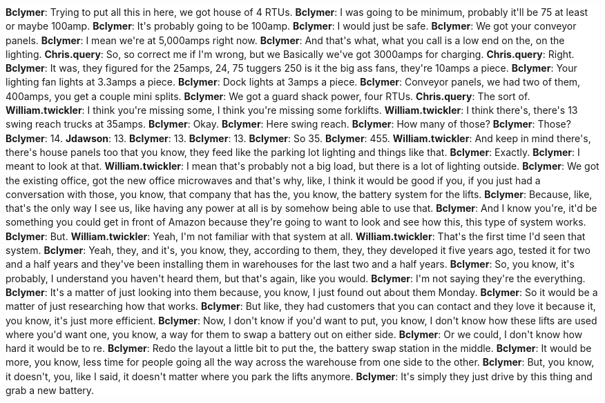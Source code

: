 **Bclymer**: Trying to put all this in here, we got house of 4 RTUs.
**Bclymer**: I was going to be minimum, probably it'll be 75 at least or maybe 100amp.
**Bclymer**: It's probably going to be 100amp.
**Bclymer**: I would just be safe.
**Bclymer**: We got your conveyor panels.
**Bclymer**: I mean we're at 5,000amps right now.
**Bclymer**: And that's what, what you call is a low end on the, on the lighting.
**Chris.query**: So, so correct me if I'm wrong, but we Basically we've got 3000amps for charging.
**Chris.query**: Right.
**Bclymer**: It was, they figured for the 25amps, 24, 75 tuggers 250 is it the big ass fans, they're 10amps a piece.
**Bclymer**: Your lighting fan lights at 3.3amps a piece.
**Bclymer**: Dock lights at 3amps a piece.
**Bclymer**: Conveyor panels, we had two of them, 400amps, you get a couple mini splits.
**Bclymer**: We got a guard shack power, four RTUs.
**Chris.query**: The sort of.
**William.twickler**: I think you're missing some, I think you're missing some forklifts.
**William.twickler**: I think there's, there's 13 swing reach trucks at 35amps.
**Bclymer**: Okay.
**Bclymer**: Here swing reach.
**Bclymer**: How many of those?
**Bclymer**: Those?
**Bclymer**: 14.
**Jdawson**: 13.
**Bclymer**: 13.
**Bclymer**: 13.
**Bclymer**: So 35.
**Bclymer**: 455.
**William.twickler**: And keep in mind there's, there's house panels too that you know, they feed like the parking lot lighting and things like that.
**Bclymer**: Exactly.
**Bclymer**: I meant to look at that.
**William.twickler**: I mean that's probably not a big load, but there is a lot of lighting outside.
**Bclymer**: We got the existing office, got the new office microwaves and that's why, like, I think it would be good if you, if you just had a conversation with those, you know, that company that has the, you know, the battery system for the lifts.
**Bclymer**: Because, like, that's the only way I see us, like having any power at all is by somehow being able to use that.
**Bclymer**: And I know you're, it'd be something you could get in front of Amazon because they're going to want to look and see how this, this type of system works.
**Bclymer**: But.
**William.twickler**: Yeah, I'm not familiar with that system at all.
**William.twickler**: That's the first time I'd seen that system.
**Bclymer**: Yeah, they, and it's, you know, they, according to them, they, they developed it five years ago, tested it for two and a half years and they've been installing them in warehouses for the last two and a half years.
**Bclymer**: So, you know, it's probably, I understand you haven't heard them, but that's again, like you would.
**Bclymer**: I'm not saying they're the everything.
**Bclymer**: It's a matter of just looking into them because, you know, I just found out about them Monday.
**Bclymer**: So it would be a matter of just researching how that works.
**Bclymer**: But like, they had customers that you can contact and they love it because it, you know, it's just more efficient.
**Bclymer**: Now, I don't know if you'd want to put, you know, I don't know how these lifts are used where you'd want one, you know, a way for them to swap a battery out on either side.
**Bclymer**: Or we could, I don't know how hard it would be to re.
**Bclymer**: Redo the layout a little bit to put the, the battery swap station in the middle.
**Bclymer**: It would be more, you know, less time for people going all the way across the warehouse from one side to the other.
**Bclymer**: But, you know, it doesn't, you, like I said, it doesn't matter where you park the lifts anymore.
**Bclymer**: It's simply they just drive by this thing and grab a new battery.